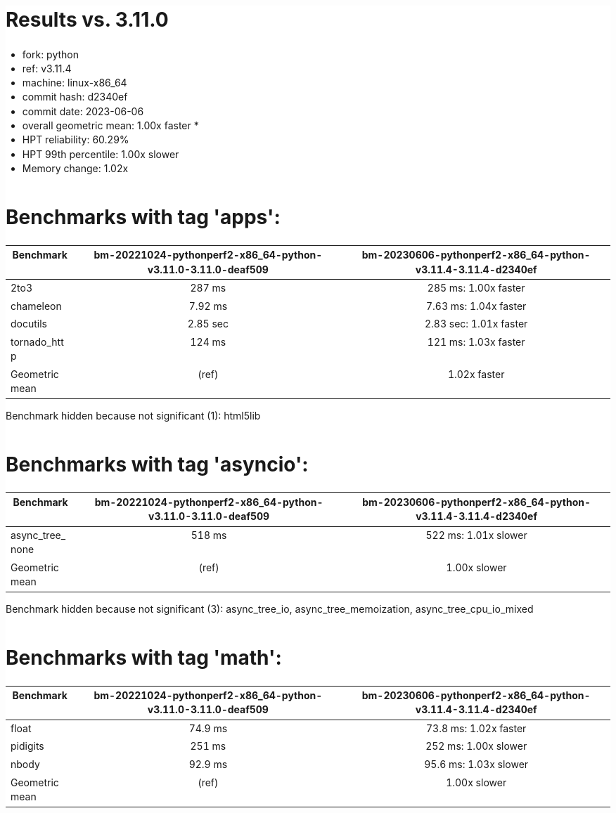 
# Results vs. 3.11.0

- fork: python
- ref: v3.11.4
- machine: linux-x86_64
- commit hash: d2340ef
- commit date: 2023-06-06
- overall geometric mean: 1.00x faster \*
- HPT reliability: 60.29%
- HPT 99th percentile: 1.00x slower
- Memory change: 1.02x

Benchmarks with tag 'apps':
===========================

| Benchmark      | bm-20221024-pythonperf2-x86_64-python-v3.11.0-3.11.0-deaf509 | bm-20230606-pythonperf2-x86_64-python-v3.11.4-3.11.4-d2340ef |
|----------------|:------------------------------------------------------------:|:------------------------------------------------------------:|
| 2to3           | 287 ms                                                       | 285 ms: 1.00x faster                                         |
| chameleon      | 7.92 ms                                                      | 7.63 ms: 1.04x faster                                        |
| docutils       | 2.85 sec                                                     | 2.83 sec: 1.01x faster                                       |
| tornado_http   | 124 ms                                                       | 121 ms: 1.03x faster                                         |
| Geometric mean | (ref)                                                        | 1.02x faster                                                 |

Benchmark hidden because not significant (1): html5lib

Benchmarks with tag 'asyncio':
==============================

| Benchmark       | bm-20221024-pythonperf2-x86_64-python-v3.11.0-3.11.0-deaf509 | bm-20230606-pythonperf2-x86_64-python-v3.11.4-3.11.4-d2340ef |
|-----------------|:------------------------------------------------------------:|:------------------------------------------------------------:|
| async_tree_none | 518 ms                                                       | 522 ms: 1.01x slower                                         |
| Geometric mean  | (ref)                                                        | 1.00x slower                                                 |

Benchmark hidden because not significant (3): async_tree_io, async_tree_memoization, async_tree_cpu_io_mixed

Benchmarks with tag 'math':
===========================

| Benchmark      | bm-20221024-pythonperf2-x86_64-python-v3.11.0-3.11.0-deaf509 | bm-20230606-pythonperf2-x86_64-python-v3.11.4-3.11.4-d2340ef |
|----------------|:------------------------------------------------------------:|:------------------------------------------------------------:|
| float          | 74.9 ms                                                      | 73.8 ms: 1.02x faster                                        |
| pidigits       | 251 ms                                                       | 252 ms: 1.00x slower                                         |
| nbody          | 92.9 ms                                                      | 95.6 ms: 1.03x slower                                        |
| Geometric mean | (ref)                                                        | 1.00x slower                                                 |
